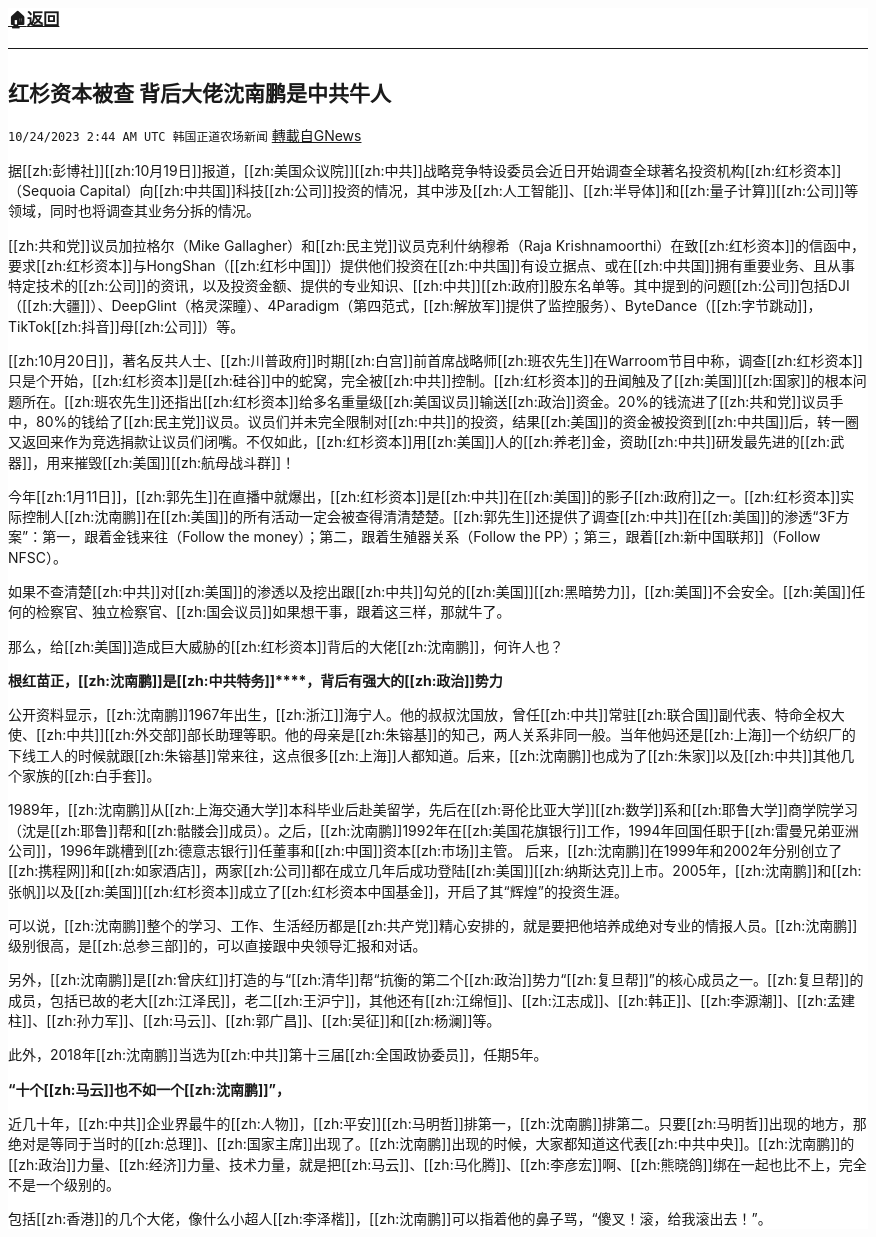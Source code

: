 ###  [:house:返回](README.md)
---


## 红杉资本被查 背后大佬沈南鹏是中共牛人
`10/24/2023 2:44 AM UTC 韩国正道农场新闻` [轉載自GNews](https://gnews.org/articles/1872388)

据[[zh:彭博社]][[zh:10月19日]]报道，[[zh:美国众议院]][[zh:中共]]战略竞争特设委员会近日开始调查全球著名投资机构[[zh:红杉资本]]（Sequoia Capital）向[[zh:中共国]]科技[[zh:公司]]投资的情况，其中涉及[[zh:人工智能]]、[[zh:半导体]]和[[zh:量子计算]][[zh:公司]]等领域，同时也将调查其业务分拆的情况。

[[zh:共和党]]议员加拉格尔（Mike Gallagher）和[[zh:民主党]]议员克利什纳穆希（Raja Krishnamoorthi）在致[[zh:红杉资本]]的信函中，要求[[zh:红杉资本]]与HongShan（[[zh:红杉中国]]）提供他们投资在[[zh:中共国]]有设立据点、或在[[zh:中共国]]拥有重要业务、且从事特定技术的[[zh:公司]]的资讯，以及投资金额、提供的专业知识、[[zh:中共]][[zh:政府]]股东名单等。其中提到的问题[[zh:公司]]包括DJI（[[zh:大疆]]）、DeepGlint（格灵深瞳）、4Paradigm（第四范式，[[zh:解放军]]提供了监控服务）、ByteDance（[[zh:字节跳动]]，TikTok[[zh:抖音]]母[[zh:公司]]）等。

[[zh:10月20日]]，著名反共人士、[[zh:川普政府]]时期[[zh:白宫]]前首席战略师[[zh:班农先生]]在Warroom节目中称，调查[[zh:红杉资本]]只是个开始，[[zh:红杉资本]]是[[zh:硅谷]]中的蛇窝，完全被[[zh:中共]]控制。[[zh:红杉资本]]的丑闻触及了[[zh:美国]][[zh:国家]]的根本问题所在。[[zh:班农先生]]还指出[[zh:红杉资本]]给多名重量级[[zh:美国议员]]输送[[zh:政治]]资金。20%的钱流进了[[zh:共和党]]议员手中，80%的钱给了[[zh:民主党]]议员。议员们并未完全限制对[[zh:中共]]的投资，结果[[zh:美国]]的资金被投资到[[zh:中共国]]后，转一圈又返回来作为竞选捐款让议员们闭嘴。不仅如此，[[zh:红杉资本]]用[[zh:美国]]人的[[zh:养老]]金，资助[[zh:中共]]研发最先进的[[zh:武器]]，用来摧毁[[zh:美国]][[zh:航母战斗群]]！

今年[[zh:1月11日]]，[[zh:郭先生]]在直播中就爆出，[[zh:红杉资本]]是[[zh:中共]]在[[zh:美国]]的影子[[zh:政府]]之一。[[zh:红杉资本]]实际控制人[[zh:沈南鹏]]在[[zh:美国]]的所有活动一定会被查得清清楚楚。[[zh:郭先生]]还提供了调查[[zh:中共]]在[[zh:美国]]的渗透“3F方案”：第一，跟着金钱来往（Follow the money）；第二，跟着生殖器关系（Follow the PP）；第三，跟着[[zh:新中国联邦]]（Follow NFSC）。

如果不查清楚[[zh:中共]]对[[zh:美国]]的渗透以及挖出跟[[zh:中共]]勾兑的[[zh:美国]][[zh:黑暗势力]]，[[zh:美国]]不会安全。[[zh:美国]]任何的检察官、独立检察官、[[zh:国会议员]]如果想干事，跟着这三样，那就牛了。

那么，给[[zh:美国]]造成巨大威胁的[[zh:红杉资本]]背后的大佬[[zh:沈南鹏]]，何许人也？

**根****红****苗****正****，[[zh:沈南鹏]]是[[zh:中共特务]]****，背后有强大的[[zh:政治]]势力**

公开资料显示，[[zh:沈南鹏]]1967年出生，[[zh:浙江]]海宁人。他的叔叔沈国放，曾任[[zh:中共]]常驻[[zh:联合国]]副代表、特命全权大使、[[zh:中共]][[zh:外交部]]部长助理等职。他的母亲是[[zh:朱镕基]]的知己，两人关系非同一般。当年他妈还是[[zh:上海]]一个纺织厂的下线工人的时候就跟[[zh:朱镕基]]常来往，这点很多[[zh:上海]]人都知道。后来，[[zh:沈南鹏]]也成为了[[zh:朱家]]以及[[zh:中共]]其他几个家族的[[zh:白手套]]。

1989年，[[zh:沈南鹏]]从[[zh:上海交通大学]]本科毕业后赴美留学，先后在[[zh:哥伦比亚大学]][[zh:数学]]系和[[zh:耶鲁大学]]商学院学习（沈是[[zh:耶鲁]]帮和[[zh:骷髅会]]成员）。之后，[[zh:沈南鹏]]1992年在[[zh:美国花旗银行]]工作，1994年回国任职于[[zh:雷曼兄弟亚洲公司]]，1996年跳槽到[[zh:德意志银行]]任董事和[[zh:中国]]资本[[zh:市场]]主管。 后来，[[zh:沈南鹏]]在1999年和2002年分别创立了[[zh:携程网]]和[[zh:如家酒店]]，两家[[zh:公司]]都在成立几年后成功登陆[[zh:美国]][[zh:纳斯达克]]上市。2005年，[[zh:沈南鹏]]和[[zh:张帆]]以及[[zh:美国]][[zh:红杉资本]]成立了[[zh:红杉资本中国基金]]，开启了其“辉煌”的投资生涯。

可以说，[[zh:沈南鹏]]整个的学习、工作、生活经历都是[[zh:共产党]]精心安排的，就是要把他培养成绝对专业的情报人员。[[zh:沈南鹏]]级别很高，是[[zh:总参三部]]的，可以直接跟中央领导汇报和对话。

另外，[[zh:沈南鹏]]是[[zh:曾庆红]]打造的与“[[zh:清华]]帮“抗衡的第二个[[zh:政治]]势力“[[zh:复旦帮]]”的核心成员之一。[[zh:复旦帮]]的成员，包括已故的老大[[zh:江泽民]]，老二[[zh:王沪宁]]，其他还有[[zh:江绵恒]]、[[zh:江志成]]、[[zh:韩正]]、[[zh:李源潮]]、[[zh:孟建柱]]、[[zh:孙力军]]、[[zh:马云]]、[[zh:郭广昌]]、[[zh:吴征]]和[[zh:杨澜]]等。

此外，2018年[[zh:沈南鹏]]当选为[[zh:中共]]第十三届[[zh:全国政协委员]]，任期5年。

**“十个[[zh:马云]]也不如一个[[zh:沈南鹏]]”，**

近几十年，[[zh:中共]]企业界最牛的[[zh:人物]]，[[zh:平安]][[zh:马明哲]]排第一，[[zh:沈南鹏]]排第二。只要[[zh:马明哲]]出现的地方，那绝对是等同于当时的[[zh:总理]]、[[zh:国家主席]]出现了。[[zh:沈南鹏]]出现的时候，大家都知道这代表[[zh:中共中央]]。[[zh:沈南鹏]]的[[zh:政治]]力量、[[zh:经济]]力量、技术力量，就是把[[zh:马云]]、[[zh:马化腾]]、[[zh:李彦宏]]啊、[[zh:熊晓鸽]]绑在一起也比不上，完全不是一个级别的。

包括[[zh:香港]]的几个大佬，像什么小超人[[zh:李泽楷]]，[[zh:沈南鹏]]可以指着他的鼻子骂，“傻叉！滚，给我滚出去！”。
